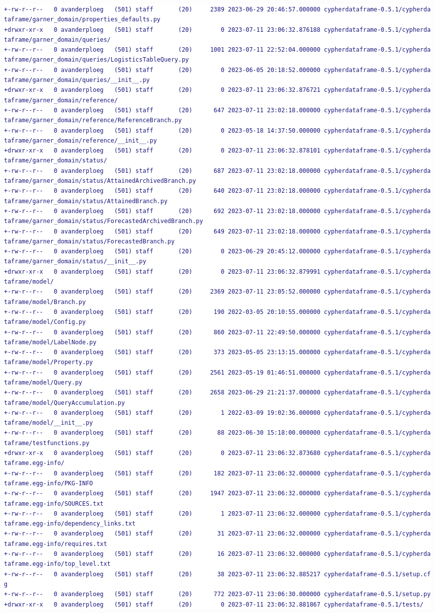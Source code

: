 ```diff
+-rw-r--r--   0 avanderploeg   (501) staff       (20)     2389 2023-06-29 20:46:57.000000 cypherdataframe-0.5.1/cypherdataframe/garner_domain/properties_defaults.py
+drwxr-xr-x   0 avanderploeg   (501) staff       (20)        0 2023-07-11 23:06:32.876188 cypherdataframe-0.5.1/cypherdataframe/garner_domain/queries/
+-rw-r--r--   0 avanderploeg   (501) staff       (20)     1001 2023-07-11 22:52:04.000000 cypherdataframe-0.5.1/cypherdataframe/garner_domain/queries/LogisticsTableQuery.py
+-rw-r--r--   0 avanderploeg   (501) staff       (20)        0 2023-06-05 20:18:52.000000 cypherdataframe-0.5.1/cypherdataframe/garner_domain/queries/__init__.py
+drwxr-xr-x   0 avanderploeg   (501) staff       (20)        0 2023-07-11 23:06:32.876721 cypherdataframe-0.5.1/cypherdataframe/garner_domain/reference/
+-rw-r--r--   0 avanderploeg   (501) staff       (20)      647 2023-07-11 23:02:18.000000 cypherdataframe-0.5.1/cypherdataframe/garner_domain/reference/ReferenceBranch.py
+-rw-r--r--   0 avanderploeg   (501) staff       (20)        0 2023-05-18 14:37:50.000000 cypherdataframe-0.5.1/cypherdataframe/garner_domain/reference/__init__.py
+drwxr-xr-x   0 avanderploeg   (501) staff       (20)        0 2023-07-11 23:06:32.878101 cypherdataframe-0.5.1/cypherdataframe/garner_domain/status/
+-rw-r--r--   0 avanderploeg   (501) staff       (20)      687 2023-07-11 23:02:18.000000 cypherdataframe-0.5.1/cypherdataframe/garner_domain/status/AttainedArchivedBranch.py
+-rw-r--r--   0 avanderploeg   (501) staff       (20)      640 2023-07-11 23:02:18.000000 cypherdataframe-0.5.1/cypherdataframe/garner_domain/status/AttainedBranch.py
+-rw-r--r--   0 avanderploeg   (501) staff       (20)      692 2023-07-11 23:02:18.000000 cypherdataframe-0.5.1/cypherdataframe/garner_domain/status/ForecastedArchivedBranch.py
+-rw-r--r--   0 avanderploeg   (501) staff       (20)      649 2023-07-11 23:02:18.000000 cypherdataframe-0.5.1/cypherdataframe/garner_domain/status/ForecastedBranch.py
+-rw-r--r--   0 avanderploeg   (501) staff       (20)        0 2023-06-29 20:45:12.000000 cypherdataframe-0.5.1/cypherdataframe/garner_domain/status/__init__.py
+drwxr-xr-x   0 avanderploeg   (501) staff       (20)        0 2023-07-11 23:06:32.879991 cypherdataframe-0.5.1/cypherdataframe/model/
+-rw-r--r--   0 avanderploeg   (501) staff       (20)     2369 2023-07-11 23:05:52.000000 cypherdataframe-0.5.1/cypherdataframe/model/Branch.py
+-rw-r--r--   0 avanderploeg   (501) staff       (20)      190 2022-03-05 20:10:55.000000 cypherdataframe-0.5.1/cypherdataframe/model/Config.py
+-rw-r--r--   0 avanderploeg   (501) staff       (20)      860 2023-07-11 22:49:50.000000 cypherdataframe-0.5.1/cypherdataframe/model/LabelNode.py
+-rw-r--r--   0 avanderploeg   (501) staff       (20)      373 2023-05-05 23:13:15.000000 cypherdataframe-0.5.1/cypherdataframe/model/Property.py
+-rw-r--r--   0 avanderploeg   (501) staff       (20)     2561 2023-05-19 01:46:51.000000 cypherdataframe-0.5.1/cypherdataframe/model/Query.py
+-rw-r--r--   0 avanderploeg   (501) staff       (20)     2658 2023-06-29 21:21:37.000000 cypherdataframe-0.5.1/cypherdataframe/model/QueryAccumulation.py
+-rw-r--r--   0 avanderploeg   (501) staff       (20)        1 2022-03-09 19:02:36.000000 cypherdataframe-0.5.1/cypherdataframe/model/__init__.py
+-rw-r--r--   0 avanderploeg   (501) staff       (20)       88 2023-06-30 15:18:00.000000 cypherdataframe-0.5.1/cypherdataframe/testfunctions.py
+drwxr-xr-x   0 avanderploeg   (501) staff       (20)        0 2023-07-11 23:06:32.873680 cypherdataframe-0.5.1/cypherdataframe.egg-info/
+-rw-r--r--   0 avanderploeg   (501) staff       (20)      182 2023-07-11 23:06:32.000000 cypherdataframe-0.5.1/cypherdataframe.egg-info/PKG-INFO
+-rw-r--r--   0 avanderploeg   (501) staff       (20)     1947 2023-07-11 23:06:32.000000 cypherdataframe-0.5.1/cypherdataframe.egg-info/SOURCES.txt
+-rw-r--r--   0 avanderploeg   (501) staff       (20)        1 2023-07-11 23:06:32.000000 cypherdataframe-0.5.1/cypherdataframe.egg-info/dependency_links.txt
+-rw-r--r--   0 avanderploeg   (501) staff       (20)       31 2023-07-11 23:06:32.000000 cypherdataframe-0.5.1/cypherdataframe.egg-info/requires.txt
+-rw-r--r--   0 avanderploeg   (501) staff       (20)       16 2023-07-11 23:06:32.000000 cypherdataframe-0.5.1/cypherdataframe.egg-info/top_level.txt
+-rw-r--r--   0 avanderploeg   (501) staff       (20)       38 2023-07-11 23:06:32.885217 cypherdataframe-0.5.1/setup.cfg
+-rw-r--r--   0 avanderploeg   (501) staff       (20)      772 2023-07-11 23:06:30.000000 cypherdataframe-0.5.1/setup.py
+drwxr-xr-x   0 avanderploeg   (501) staff       (20)        0 2023-07-11 23:06:32.881867 cypherdataframe-0.5.1/tests/
```